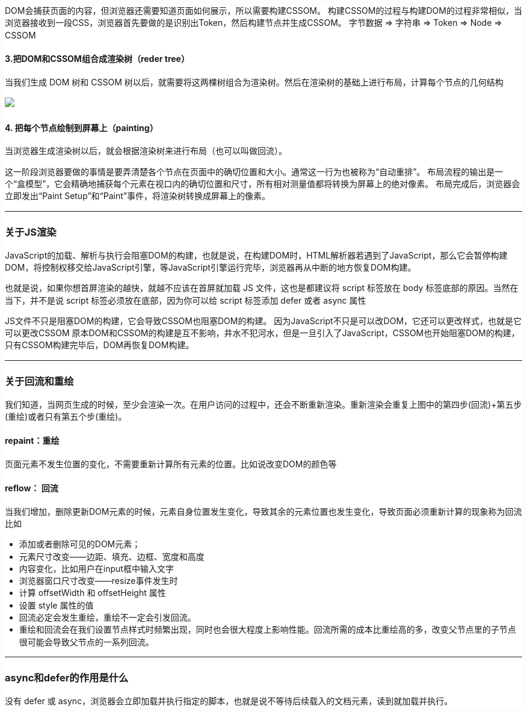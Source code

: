 DOM会捕获页面的内容，但浏览器还需要知道页面如何展示，所以需要构建CSSOM。
构建CSSOM的过程与构建DOM的过程非常相似，当浏览器接收到一段CSS，浏览器首先要做的是识别出Token，然后构建节点并生成CSSOM。
字节数据 => 字符串 => Token => Node => CSSOM

#### 3.把DOM和CSSOM组合成渲染树（reder tree）
当我们生成 DOM 树和 CSSOM 树以后，就需要将这两棵树组合为渲染树。然后在渲染树的基础上进行布局，计算每个节点的几何结构

<img src="./3.png" style="width:500px">

#### 4. 把每个节点绘制到屏幕上（painting）
当浏览器生成渲染树以后，就会根据渲染树来进行布局（也可以叫做回流）。

这一阶段浏览器要做的事情是要弄清楚各个节点在页面中的确切位置和大小。通常这一行为也被称为“自动重排”。
布局流程的输出是一个“盒模型”，它会精确地捕获每个元素在视口内的确切位置和尺寸，所有相对测量值都将转换为屏幕上的绝对像素。
布局完成后，浏览器会立即发出“Paint Setup”和“Paint”事件，将渲染树转换成屏幕上的像素。

***

### 关于JS渲染
JavaScript的加载、解析与执行会阻塞DOM的构建，也就是说，在构建DOM时，HTML解析器若遇到了JavaScript，那么它会暂停构建DOM，将控制权移交给JavaScript引擎，等JavaScript引擎运行完毕，浏览器再从中断的地方恢复DOM构建。

也就是说，如果你想首屏渲染的越快，就越不应该在首屏就加载 JS 文件，这也是都建议将 script 标签放在 body 标签底部的原因。当然在当下，并不是说 script 标签必须放在底部，因为你可以给 script 标签添加 defer 或者 async 属性

JS文件不只是阻塞DOM的构建，它会导致CSSOM也阻塞DOM的构建。
因为JavaScript不只是可以改DOM，它还可以更改样式，也就是它可以更改CSSOM
原本DOM和CSSOM的构建是互不影响，井水不犯河水，但是一旦引入了JavaScript，CSSOM也开始阻塞DOM的构建，只有CSSOM构建完毕后，DOM再恢复DOM构建。

***

### 关于回流和重绘
我们知道，当网页生成的时候，至少会渲染一次。在用户访问的过程中，还会不断重新渲染。重新渲染会重复上图中的第四步(回流)+第五步(重绘)或者只有第五个步(重绘)。

#### repaint：重绘
页面元素不发生位置的变化，不需要重新计算所有元素的位置。比如说改变DOM的颜色等

#### reflow： 回流
当我们增加，删除更新DOM元素的时候，元素自身位置发生变化，导致其余的元素位置也发生变化，导致页面必须重新计算的现象称为回流
比如

- 添加或者删除可见的DOM元素；
- 元素尺寸改变——边距、填充、边框、宽度和高度
- 内容变化，比如用户在input框中输入文字
- 浏览器窗口尺寸改变——resize事件发生时
- 计算 offsetWidth 和 offsetHeight 属性
- 设置 style 属性的值
- 回流必定会发生重绘，重绘不一定会引发回流。
- 重绘和回流会在我们设置节点样式时频繁出现，同时也会很大程度上影响性能。回流所需的成本比重绘高的多，改变父节点里的子节点很可能会导致父节点的一系列回流。

***

### async和defer的作用是什么
没有 defer 或 async，浏览器会立即加载并执行指定的脚本，也就是说不等待后续载入的文档元素，读到就加载并执行。
